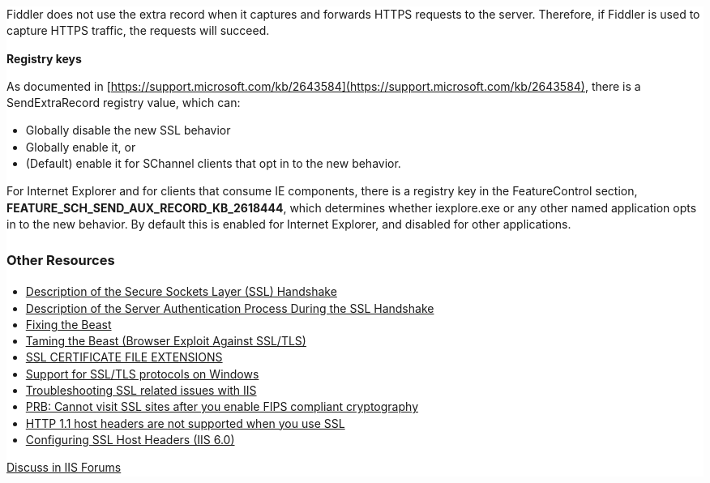 Fiddler does not use the extra record when it captures and forwards HTTPS requests to the server. Therefore, if Fiddler is used to capture HTTPS traffic, the requests will succeed.

**Registry keys**

As documented in [https://support.microsoft.com/kb/2643584](https://support.microsoft.com/kb/2643584), there is a SendExtraRecord registry value, which can:

- Globally disable the new SSL behavior
- Globally enable it, or
- (Default) enable it for SChannel clients that opt in to the new behavior.

For Internet Explorer and for clients that consume IE components, there is a registry key in the FeatureControl section, **FEATURE\_SCH\_SEND\_AUX\_RECORD\_KB\_2618444**, which determines whether iexplore.exe or any other named application opts in to the new behavior. By default this is enabled for Internet Explorer, and disabled for other applications.

### Other Resources

- [Description of the Secure Sockets Layer (SSL) Handshake](https://support.microsoft.com/kb/257591)
- [Description of the Server Authentication Process During the SSL Handshake](https://support.microsoft.com/kb/257587)
- [Fixing the Beast](https://blogs.msdn.com/b/kaushal/archive/2012/01/21/fixing-the-beast.aspx?wa=wsignin1.0&amp;CommentPosted=true#commentmessage)
- [Taming the Beast (Browser Exploit Against SSL/TLS)](https://blogs.msdn.com/b/kaushal/archive/2011/10/03/taming-the-beast-browser-exploit-against-ssl-tls.aspx)
- [SSL CERTIFICATE FILE EXTENSIONS](https://blogs.msdn.com/b/kaushal/archive/2010/11/05/ssl-certificates.aspx)
- [Support for SSL/TLS protocols on Windows](https://blogs.msdn.com/b/kaushal/archive/2011/10/02/support-for-ssl-tls-protocols-on-windows.aspx)
- [Troubleshooting SSL related issues with IIS](https://blogs.msdn.com/b/saurabh_singh/archive/2007/09/05/troubleshooting-ssl-related-issues-with-iis.aspx)
- [PRB: Cannot visit SSL sites after you enable FIPS compliant cryptography](https://support.microsoft.com/?id=811834)
- [HTTP 1.1 host headers are not supported when you use SSL](https://support.microsoft.com/kb/187504/en-us)
- [Configuring SSL Host Headers (IIS 6.0)](https://www.microsoft.com/technet/prodtechnol/WindowsServer2003/Library/IIS/596b9108-b1a7-494d-885d-f8941b07554c.mspx?mfr=true)
  
  
[Discuss in IIS Forums](https://forums.iis.net/1043.aspx)